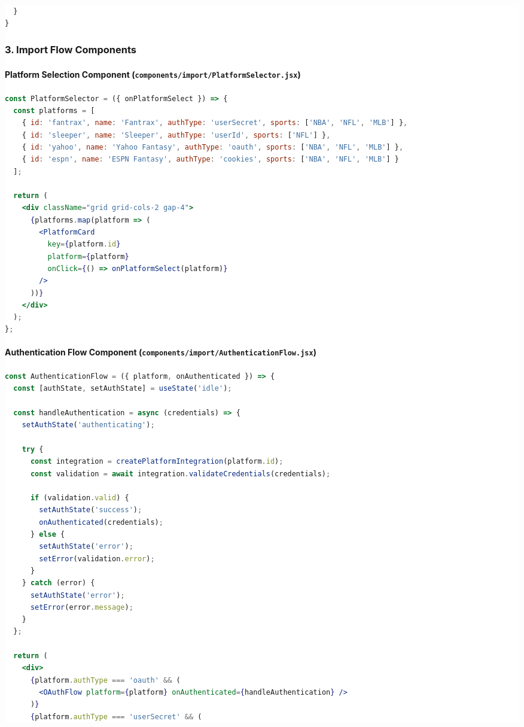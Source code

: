 ```javascript
  }
}
```

### 3. Import Flow Components

#### Platform Selection Component (`components/import/PlatformSelector.jsx`)
```jsx
const PlatformSelector = ({ onPlatformSelect }) => {
  const platforms = [
    { id: 'fantrax', name: 'Fantrax', authType: 'userSecret', sports: ['NBA', 'NFL', 'MLB'] },
    { id: 'sleeper', name: 'Sleeper', authType: 'userId', sports: ['NFL'] },
    { id: 'yahoo', name: 'Yahoo Fantasy', authType: 'oauth', sports: ['NBA', 'NFL', 'MLB'] },
    { id: 'espn', name: 'ESPN Fantasy', authType: 'cookies', sports: ['NBA', 'NFL', 'MLB'] }
  ];

  return (
    <div className="grid grid-cols-2 gap-4">
      {platforms.map(platform => (
        <PlatformCard 
          key={platform.id}
          platform={platform}
          onClick={() => onPlatformSelect(platform)}
        />
      ))}
    </div>
  );
};
```

#### Authentication Flow Component (`components/import/AuthenticationFlow.jsx`)
```jsx
const AuthenticationFlow = ({ platform, onAuthenticated }) => {
  const [authState, setAuthState] = useState('idle');
  
  const handleAuthentication = async (credentials) => {
    setAuthState('authenticating');
    
    try {
      const integration = createPlatformIntegration(platform.id);
      const validation = await integration.validateCredentials(credentials);
      
      if (validation.valid) {
        setAuthState('success');
        onAuthenticated(credentials);
      } else {
        setAuthState('error');
        setError(validation.error);
      }
    } catch (error) {
      setAuthState('error');
      setError(error.message);
    }
  };

  return (
    <div>
      {platform.authType === 'oauth' && (
        <OAuthFlow platform={platform} onAuthenticated={handleAuthentication} />
      )}
      {platform.authType === 'userSecret' && (
```